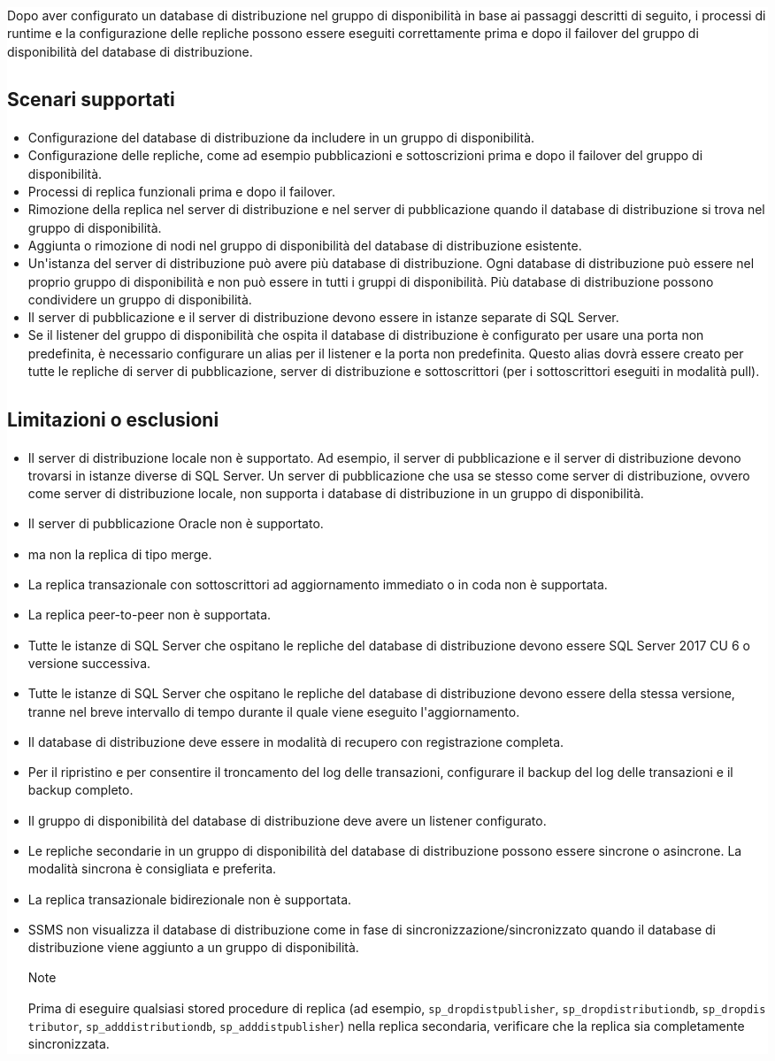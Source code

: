 Dopo aver configurato un database di distribuzione nel gruppo di disponibilità in base ai passaggi descritti di seguito, i processi di runtime e la configurazione delle repliche possono essere eseguiti correttamente prima e dopo il failover del gruppo di disponibilità del database di distribuzione.

## <a name="supported-scenarios"></a>Scenari supportati

- Configurazione del database di distribuzione da includere in un gruppo di disponibilità.
- Configurazione delle repliche, come ad esempio pubblicazioni e sottoscrizioni prima e dopo il failover del gruppo di disponibilità.
- Processi di replica funzionali prima e dopo il failover.
- Rimozione della replica nel server di distribuzione e nel server di pubblicazione quando il database di distribuzione si trova nel gruppo di disponibilità.
- Aggiunta o rimozione di nodi nel gruppo di disponibilità del database di distribuzione esistente.
- Un'istanza del server di distribuzione può avere più database di distribuzione. Ogni database di distribuzione può essere nel proprio gruppo di disponibilità e non può essere in tutti i gruppi di disponibilità. Più database di distribuzione possono condividere un gruppo di disponibilità.
- Il server di pubblicazione e il server di distribuzione devono essere in istanze separate di SQL Server.
- Se il listener del gruppo di disponibilità che ospita il database di distribuzione è configurato per usare una porta non predefinita, è necessario configurare un alias per il listener e la porta non predefinita. Questo alias dovrà essere creato per tutte le repliche di server di pubblicazione, server di distribuzione e sottoscrittori (per i sottoscrittori eseguiti in modalità pull). 

## <a name="limitations-or-exclusions"></a>Limitazioni o esclusioni

- Il server di distribuzione locale non è supportato. Ad esempio, il server di pubblicazione e il server di distribuzione devono trovarsi in istanze diverse di SQL Server. Un server di pubblicazione che usa se stesso come server di distribuzione, ovvero come server di distribuzione locale, non supporta i database di distribuzione in un gruppo di disponibilità.
- Il server di pubblicazione Oracle non è supportato.
- ma non la replica di tipo merge.
- La replica transazionale con sottoscrittori ad aggiornamento immediato o in coda non è supportata.
- La replica peer-to-peer non è supportata.
- Tutte le istanze di SQL Server che ospitano le repliche del database di distribuzione devono essere SQL Server 2017 CU 6 o versione successiva. 
- Tutte le istanze di SQL Server che ospitano le repliche del database di distribuzione devono essere della stessa versione, tranne nel breve intervallo di tempo durante il quale viene eseguito l'aggiornamento.
- Il database di distribuzione deve essere in modalità di recupero con registrazione completa.
- Per il ripristino e per consentire il troncamento del log delle transazioni, configurare il backup del log delle transazioni e il backup completo.
- Il gruppo di disponibilità del database di distribuzione deve avere un listener configurato.
- Le repliche secondarie in un gruppo di disponibilità del database di distribuzione possono essere sincrone o asincrone. La modalità sincrona è consigliata e preferita.
- La replica transazionale bidirezionale non è supportata.
- SSMS non visualizza il database di distribuzione come in fase di sincronizzazione/sincronizzato quando il database di distribuzione viene aggiunto a un gruppo di disponibilità.


   >[!NOTE]
   >Prima di eseguire qualsiasi stored procedure di replica (ad esempio, `sp_dropdistpublisher`, `sp_dropdistributiondb`, `sp_dropdistributor`, `sp_adddistributiondb`, `sp_adddistpublisher`) nella replica secondaria, verificare che la replica sia completamente sincronizzata.
